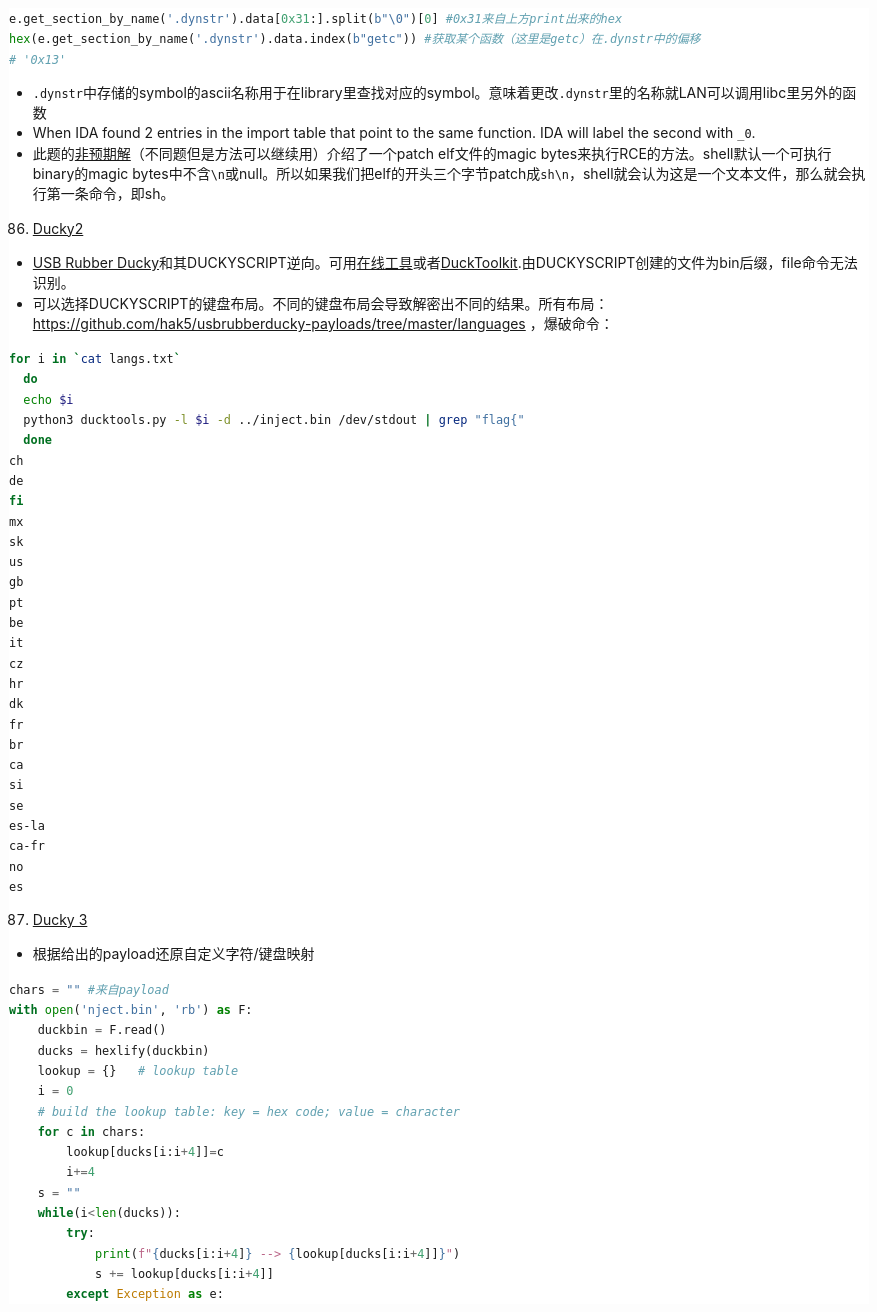   ```py
  e.get_section_by_name('.dynstr').data[0x31:].split(b"\0")[0] #0x31来自上方print出来的hex
  hex(e.get_section_by_name('.dynstr').data.index(b"getc")) #获取某个函数（这里是getc）在.dynstr中的偏移
  # '0x13'
  ```
- `.dynstr`中存储的symbol的ascii名称用于在library里查找对应的symbol。意味着更改`.dynstr`里的名称就LAN可以调用libc里另外的函数
- When IDA found 2 entries in the import table that point to the same function. IDA will label the second with `_0`.
- 此题的[非预期解](https://xarkes.com/b/advent-2019-Genetic-Mutation-First-Blood.html)（不同题但是方法可以继续用）介绍了一个patch elf文件的magic bytes来执行RCE的方法。shell默认一个可执行binary的magic bytes中不含`\n`或null。所以如果我们把elf的开头三个字节patch成`sh\n`，shell就会认为这是一个文本文件，那么就会执行第一条命令，即sh。
86. [Ducky2](https://github.com/BYU-CSA/BYUCTF-2023/tree/main/ducky2)
- [USB Rubber Ducky](https://shop.hak5.org/products/usb-rubber-ducky)和其DUCKYSCRIPT逆向。可用[在线工具](https://ducktoolkit.com/decode#)或者[DuckToolkit](https://github.com/kevthehermit/DuckToolkit).由DUCKYSCRIPT创建的文件为bin后缀，file命令无法识别。
- 可以选择DUCKYSCRIPT的键盘布局。不同的键盘布局会导致解密出不同的结果。所有布局：https://github.com/hak5/usbrubberducky-payloads/tree/master/languages ，爆破命令：
```sh
for i in `cat langs.txt` 
  do
  echo $i     
  python3 ducktools.py -l $i -d ../inject.bin /dev/stdout | grep "flag{"
  done
ch
de
fi
mx
sk
us
gb
pt
be
it
cz
hr
dk
fr
br
ca
si
se
es-la
ca-fr
no
es
```
87. [Ducky 3](https://meashiri.github.io/ctf-writeups/posts/202305-byuctf/#ducky-3)
- 根据给出的payload还原自定义字符/键盘映射
```py
chars = "" #来自payload
with open('nject.bin', 'rb') as F:
    duckbin = F.read()
    ducks = hexlify(duckbin)
    lookup = {}   # lookup table
    i = 0
    # build the lookup table: key = hex code; value = character
    for c in chars:
        lookup[ducks[i:i+4]]=c
        i+=4
    s = ""
    while(i<len(ducks)):
        try:
            print(f"{ducks[i:i+4]} --> {lookup[ducks[i:i+4]]}")
            s += lookup[ducks[i:i+4]]
        except Exception as e:
```